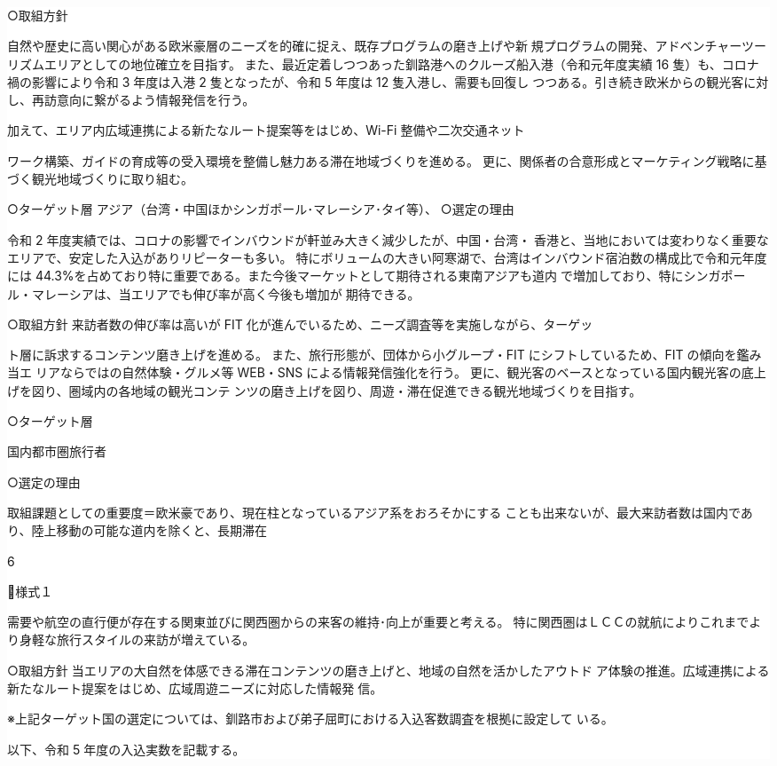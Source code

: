 ○取組方針

自然や歴史に高い関心がある欧米豪層のニーズを的確に捉え、既存プログラムの磨き上げや新
規プログラムの開発、アドベンチャーツーリズムエリアとしての地位確立を目指す。
また、最近定着しつつあった釧路港へのクルーズ船入港（令和元年度実績 16 隻）も、コロナ
禍の影響により令和 3 年度は入港 2 隻となったが、令和 5 年度は 12 隻入港し、需要も回復し
つつある。引き続き欧米からの観光客に対し、再訪意向に繋がるよう情報発信を行う。

  加えて、エリア内広域連携による新たなルート提案等をはじめ、Wi-Fi 整備や二次交通ネット

ワーク構築、ガイドの育成等の受入環境を整備し魅力ある滞在地域づくりを進める。
更に、関係者の合意形成とマーケティング戦略に基づく観光地域づくりに取り組む。

○ターゲット層
  アジア（台湾・中国ほかシンガポール･マレーシア･タイ等）、
○選定の理由

令和 2 年度実績では、コロナの影響でインバウンドが軒並み大きく減少したが、中国・台湾・
香港と、当地においては変わりなく重要なエリアで、安定した入込がありリピーターも多い。
特にボリュームの大きい阿寒湖で、台湾はインバウンド宿泊数の構成比で令和元年度には
44.3%を占めており特に重要である。また今後マーケットとして期待される東南アジアも道内
で増加しており、特にシンガポール・マレーシアは、当エリアでも伸び率が高く今後も増加が
期待できる。

○取組方針
  来訪者数の伸び率は高いが FIT 化が進んでいるため、ニーズ調査等を実施しながら、ターゲッ

ト層に訴求するコンテンツ磨き上げを進める。
また、旅行形態が、団体から小グループ・FIT にシフトしているため、FIT の傾向を鑑み当エ
リアならではの自然体験・グルメ等 WEB・SNS による情報発信強化を行う。
更に、観光客のベースとなっている国内観光客の底上げを図り、圏域内の各地域の観光コンテ
ンツの磨き上げを図り、周遊・滞在促進できる観光地域づくりを目指す。

○ターゲット層

国内都市圏旅行者

○選定の理由

取組課題としての重要度＝欧米豪であり、現在柱となっているアジア系をおろそかにする
ことも出来ないが、最大来訪者数は国内であり、陸上移動の可能な道内を除くと、長期滞在

6

様式１

需要や航空の直行便が存在する関東並びに関西圏からの来客の維持･向上が重要と考える。
特に関西圏はＬＣＣの就航によりこれまでより身軽な旅行スタイルの来訪が増えている。

○取組方針
  当エリアの大自然を体感できる滞在コンテンツの磨き上げと、地域の自然を活かしたアウトド
ア体験の推進。広域連携による新たなルート提案をはじめ、広域周遊ニーズに対応した情報発
信。

※上記ターゲット国の選定については、釧路市および弟子屈町における入込客数調査を根拠に設定して
いる。

以下、令和 5 年度の入込実数を記載する。
